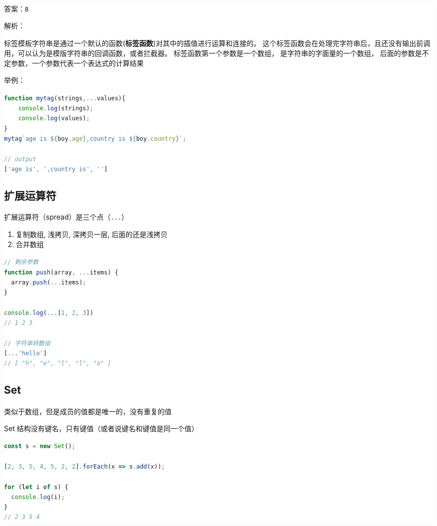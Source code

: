 答案：`B`

解析：

标签模板字符串是通过一个默认的函数(**标签函数**)对其中的插值进行运算和连接的。
这个标签函数会在处理完字符串后，且还没有输出前调用，可以认为是模版字符串的回调函数，或者拦截器。
标签函数第一个参数是一个数组，
是字符串的字面量的一个数组，
后面的参数是不定参数，一个参数代表一个表达式的计算结果

举例：

```js
function mytag(strings,...values){
    console.log(strings);
    console.log(values);
}
mytag`age is ${boy.age},country is ${boy.country}`;

// output
['age is', ',country is', '']
```

## 扩展运算符

扩展运算符（spread）是三个点（`...`）

1. 复制数组, 浅拷贝, 深拷贝一层, 后面的还是浅拷贝
2. 合并数组

```js
// 剩余参数
function push(array, ...items) {
  array.push(...items);
}

console.log(...[1, 2, 3])
// 1 2 3

// 字符串转数组
[...'hello']
// [ "h", "e", "l", "l", "o" ]
```

## Set

类似于数组，但是成员的值都是唯一的，没有重复的值

Set 结构没有键名，只有键值（或者说键名和键值是同一个值）

```js
const s = new Set();

[2, 3, 5, 4, 5, 2, 2].forEach(x => s.add(x));

for (let i of s) {
  console.log(i);
}
// 2 3 5 4
```
